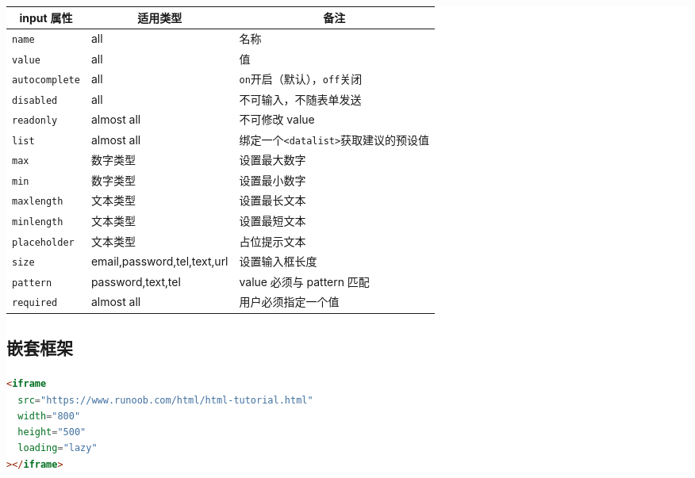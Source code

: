 | input 属性     | 适用类型                    | 备注                                 |
| -------------- | --------------------------- | ------------------------------------ |
| `name`         | all                         | 名称                                 |
| `value`        | all                         | 值                                   |
| `autocomplete` | all                         | `on`开启（默认），`off`关闭          |
| `disabled`     | all                         | 不可输入，不随表单发送               |
| `readonly`     | almost all                  | 不可修改 value                       |
| `list`         | almost all                  | 绑定一个`<datalist>`获取建议的预设值 |
| `max`          | 数字类型                    | 设置最大数字                         |
| `min`          | 数字类型                    | 设置最小数字                         |
| `maxlength`    | 文本类型                    | 设置最长文本                         |
| `minlength`    | 文本类型                    | 设置最短文本                         |
| `placeholder`  | 文本类型                    | 占位提示文本                         |
| `size`         | email,password,tel,text,url | 设置输入框长度                       |
| `pattern`      | password,text,tel           | value 必须与 pattern 匹配            |
| `required`     | almost all                  | 用户必须指定一个值                   |

## 嵌套框架

```html
<iframe
  src="https://www.runoob.com/html/html-tutorial.html"
  width="800"
  height="500"
  loading="lazy"
></iframe>
```
